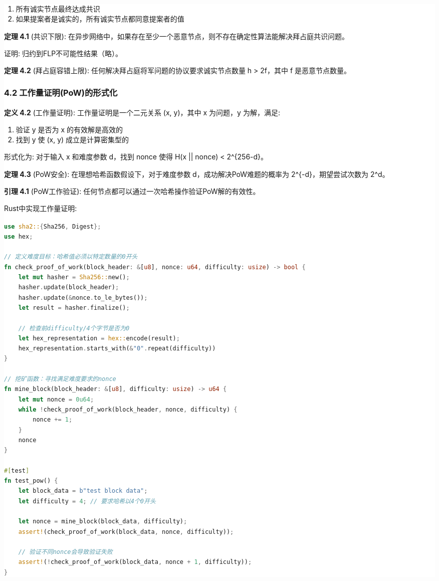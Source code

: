 1. 所有诚实节点最终达成共识
2. 如果提案者是诚实的，所有诚实节点都同意提案者的值

**定理 4.1** (共识下限): 在异步网络中，如果存在至少一个恶意节点，则不存在确定性算法能解决拜占庭共识问题。

证明: 归约到FLP不可能性结果（略）。

**定理 4.2** (拜占庭容错上限): 任何解决拜占庭将军问题的协议要求诚实节点数量 h > 2f，其中 f 是恶意节点数量。

### 4.2 工作量证明(PoW)的形式化

**定义 4.2** (工作量证明): 工作量证明是一个二元关系 (x, y)，其中 x 为问题，y 为解，满足:

1. 验证 y 是否为 x 的有效解是高效的
2. 找到 y 使 (x, y) 成立是计算密集型的

形式化为: 对于输入 x 和难度参数 d，找到 nonce 使得 H(x || nonce) < 2^{256-d}。

**定理 4.3** (PoW安全): 在理想哈希函数假设下，对于难度参数 d，成功解决PoW难题的概率为 2^{-d}，期望尝试次数为 2^d。

**引理 4.1** (PoW工作验证): 任何节点都可以通过一次哈希操作验证PoW解的有效性。

Rust中实现工作量证明:

```rust
use sha2::{Sha256, Digest};
use hex;

// 定义难度目标：哈希值必须以特定数量的0开头
fn check_proof_of_work(block_header: &[u8], nonce: u64, difficulty: usize) -> bool {
    let mut hasher = Sha256::new();
    hasher.update(block_header);
    hasher.update(&nonce.to_le_bytes());
    let result = hasher.finalize();
    
    // 检查前difficulty/4个字节是否为0
    let hex_representation = hex::encode(result);
    hex_representation.starts_with(&"0".repeat(difficulty))
}

// 挖矿函数：寻找满足难度要求的nonce
fn mine_block(block_header: &[u8], difficulty: usize) -> u64 {
    let mut nonce = 0u64;
    while !check_proof_of_work(block_header, nonce, difficulty) {
        nonce += 1;
    }
    nonce
}

#[test]
fn test_pow() {
    let block_data = b"test block data";
    let difficulty = 4; // 要求哈希以4个0开头
    
    let nonce = mine_block(block_data, difficulty);
    assert!(check_proof_of_work(block_data, nonce, difficulty));
    
    // 验证不同nonce会导致验证失败
    assert!(!check_proof_of_work(block_data, nonce + 1, difficulty));
}
```
